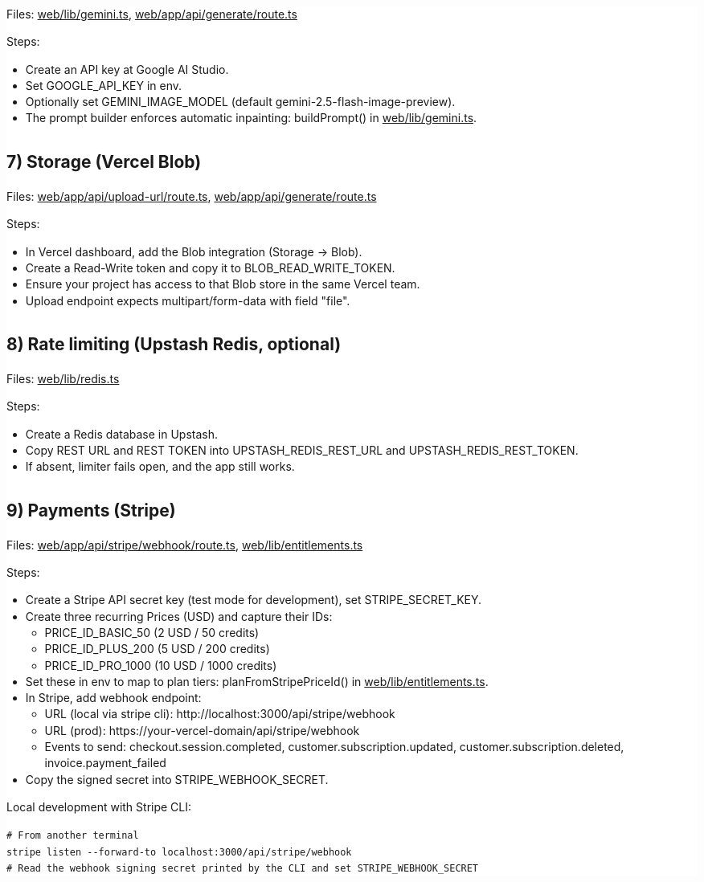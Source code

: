 Files: [web/lib/gemini.ts](web/lib/gemini.ts:1), [web/app/api/generate/route.ts](web/app/api/generate/route.ts:1)

Steps:
- Create an API key at Google AI Studio.
- Set GOOGLE_API_KEY in env.
- Optionally set GEMINI_IMAGE_MODEL (default gemini-2.5-flash-image-preview).
- The prompt builder enforces automatic inpainting: buildPrompt() in [web/lib/gemini.ts](web/lib/gemini.ts:39).

## 7) Storage (Vercel Blob)

Files: [web/app/api/upload-url/route.ts](web/app/api/upload-url/route.ts:1), [web/app/api/generate/route.ts](web/app/api/generate/route.ts:1)

Steps:
- In Vercel dashboard, add the Blob integration (Storage → Blob).
- Create a Read-Write token and copy it to BLOB_READ_WRITE_TOKEN.
- Ensure your project has access to that Blob store in the same Vercel team.
- Upload endpoint expects multipart/form-data with field "file".

## 8) Rate limiting (Upstash Redis, optional)

Files: [web/lib/redis.ts](web/lib/redis.ts:1)

Steps:
- Create a Redis database in Upstash.
- Copy REST URL and REST TOKEN into UPSTASH_REDIS_REST_URL and UPSTASH_REDIS_REST_TOKEN.
- If absent, limiter fails open, and the app still works.

## 9) Payments (Stripe)

Files: [web/app/api/stripe/webhook/route.ts](web/app/api/stripe/webhook/route.ts:1), [web/lib/entitlements.ts](web/lib/entitlements.ts:1)

Steps:
- Create a Stripe API secret key (test mode for development), set STRIPE_SECRET_KEY.
- Create three recurring Prices (USD) and capture their IDs:
  - PRICE_ID_BASIC_50 (2 USD / 50 credits)
  - PRICE_ID_PLUS_200 (5 USD / 200 credits)
  - PRICE_ID_PRO_1000 (10 USD / 1000 credits)
- Set these in env to map to plan tiers: planFromStripePriceId() in [web/lib/entitlements.ts](web/lib/entitlements.ts:24).
- In Stripe, add webhook endpoint:
  - URL (local via stripe cli): http://localhost:3000/api/stripe/webhook
  - URL (prod): https://your-vercel-domain/api/stripe/webhook
  - Events to send: checkout.session.completed, customer.subscription.updated, customer.subscription.deleted, invoice.payment_failed
- Copy the signed secret into STRIPE_WEBHOOK_SECRET.

Local development with Stripe CLI:

```
# From another terminal
stripe listen --forward-to localhost:3000/api/stripe/webhook
# Read the webhook signing secret printed by the CLI and set STRIPE_WEBHOOK_SECRET
```

